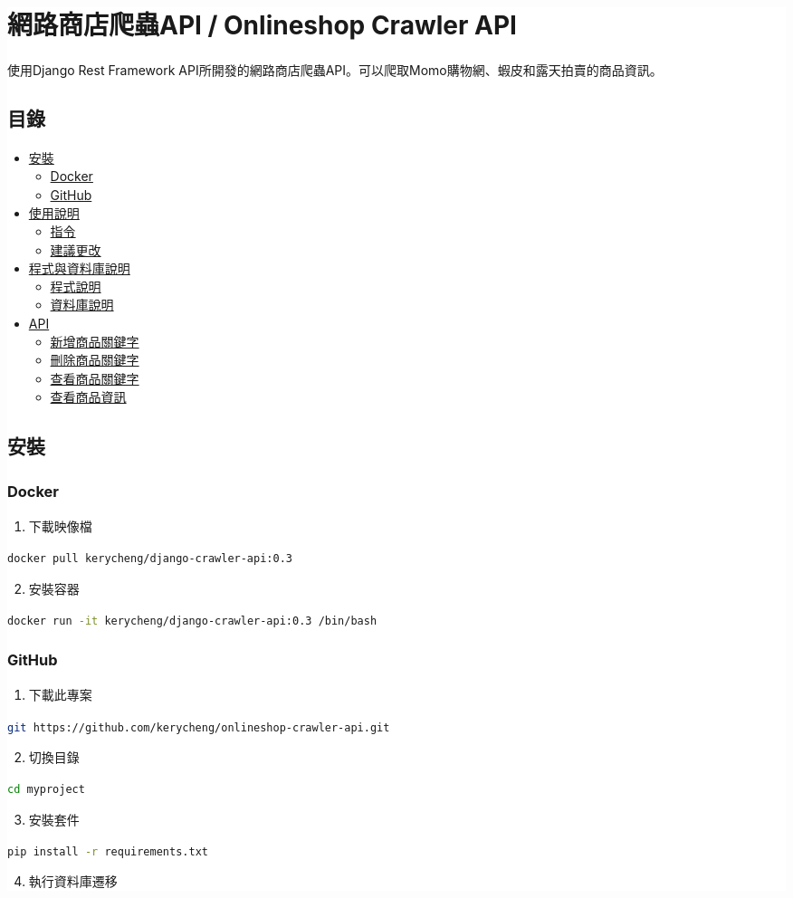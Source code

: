 # 網路商店爬蟲API / Onlineshop Crawler API

使用Django Rest Framework API所開發的網路商店爬蟲API。可以爬取Momo購物網、蝦皮和露天拍賣的商品資訊。

## 目錄  

* [安裝](#安裝)  
  * [Docker](#docker)  
  * [GitHub](#github)  
* [使用說明](#使用說明)
  * [指令](#指令)
  * [建議更改](#建議更改)
* [程式與資料庫說明](#程式與資料庫說明)
  * [程式說明](#程式說明)
  * [資料庫說明](#資料庫說明)
* [API](#API)
  * [新增商品關鍵字](#新增商品關鍵字)
  * [刪除商品關鍵字](#刪除商品關鍵字)
  * [查看商品關鍵字](#查看商品關鍵字)
  * [查看商品資訊](#查看商品資訊)


<h2 id="安裝">安裝</h2>  
<h3 id="docker">Docker</h3>  

1. 下載映像檔  

```bash
docker pull kerycheng/django-crawler-api:0.3
```
2. 安裝容器

```bash
docker run -it kerycheng/django-crawler-api:0.3 /bin/bash
```

<h3 id="Github">GitHub</h3>  

1. 下載此專案  

```bash
git https://github.com/kerycheng/onlineshop-crawler-api.git
```

2. 切換目錄  

```bash
cd myproject
```

3. 安裝套件  

```bash
pip install -r requirements.txt
```

4. 執行資料庫遷移  
